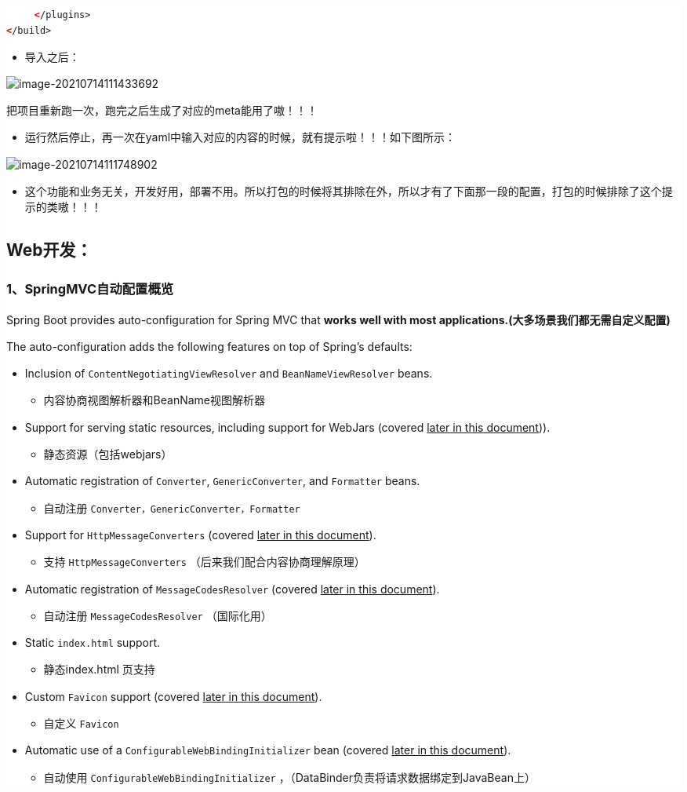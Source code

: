   ```xml
       </plugins>
  </build>
  ```

- 导入之后：

![image-20210714111433692](https://cdn.jsdelivr.net/gh/alexanderliu-creator/cloudimg/img/20210714111433.png)

把项目重新跑一次，跑完之后生成了对应的meta能用了嗷！！！

- 运行然后停止，再一次在yaml中输入对应的内容的时候，就有提示啦！！！如下图所示：

![image-20210714111748902](https://cdn.jsdelivr.net/gh/alexanderliu-creator/cloudimg/img/20210714111749.png)

- 这个功能和业务无关，开发好用，部署不用。所以打包的时候将其排除在外，所以才有了下面那一段的配置，打包的时候排除了这个提示的类嗷！！！



## Web开发：

### 1、SpringMVC自动配置概览

Spring Boot provides auto-configuration for Spring MVC that **works well with most applications.(大多场景我们都无需自定义配置)**

The auto-configuration adds the following features on top of Spring’s defaults:

- Inclusion of `ContentNegotiatingViewResolver` and `BeanNameViewResolver` beans.
  - 内容协商视图解析器和BeanName视图解析器

- Support for serving static resources, including support for WebJars (covered [later in this document](https://docs.spring.io/spring-boot/docs/current/reference/html/spring-boot-features.html#boot-features-spring-mvc-static-content))).
  - 静态资源（包括webjars）

- Automatic registration of `Converter`, `GenericConverter`, and `Formatter` beans.
  - 自动注册 `Converter，GenericConverter，Formatter `

- Support for `HttpMessageConverters` (covered [later in this document](https://docs.spring.io/spring-boot/docs/current/reference/html/spring-boot-features.html#boot-features-spring-mvc-message-converters)).
  - 支持 `HttpMessageConverters` （后来我们配合内容协商理解原理）

- Automatic registration of `MessageCodesResolver` (covered [later in this document](https://docs.spring.io/spring-boot/docs/current/reference/html/spring-boot-features.html#boot-features-spring-message-codes)).
  - 自动注册 `MessageCodesResolver` （国际化用）

- Static `index.html` support.
  - 静态index.html 页支持

- Custom `Favicon` support (covered [later in this document](https://docs.spring.io/spring-boot/docs/current/reference/html/spring-boot-features.html#boot-features-spring-mvc-favicon)).
  - 自定义 `Favicon`  

- Automatic use of a `ConfigurableWebBindingInitializer` bean (covered [later in this document](https://docs.spring.io/spring-boot/docs/current/reference/html/spring-boot-features.html#boot-features-spring-mvc-web-binding-initializer)).
  - 自动使用 `ConfigurableWebBindingInitializer` ，（DataBinder负责将请求数据绑定到JavaBean上）
